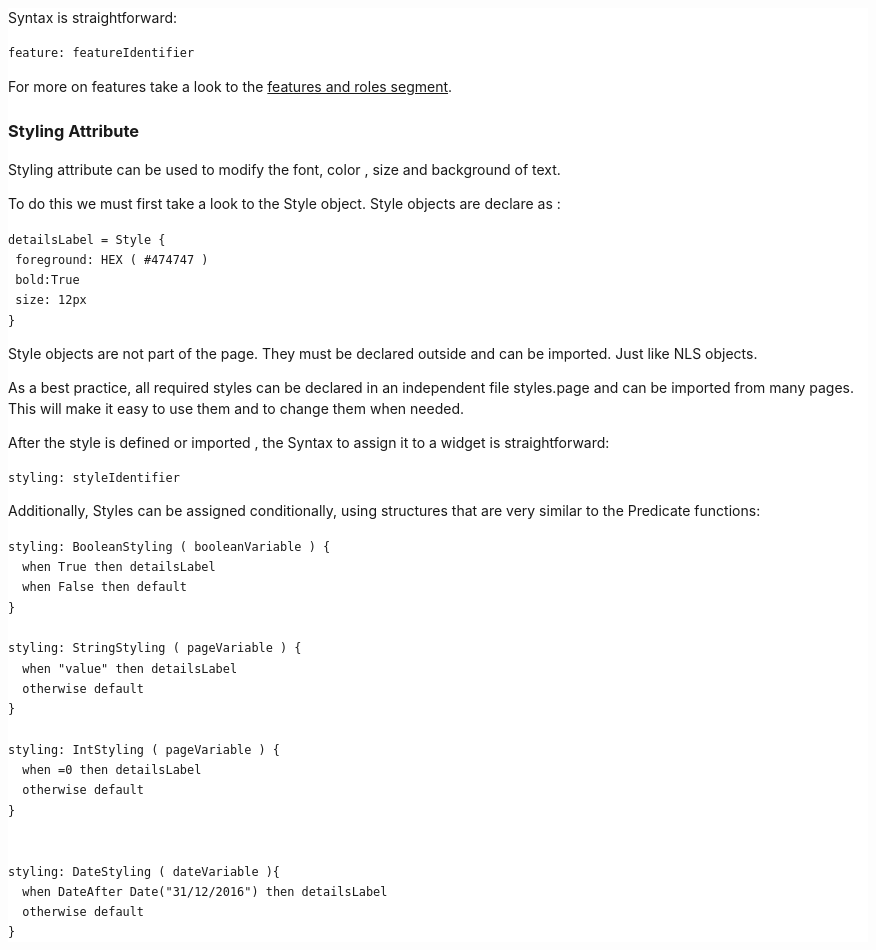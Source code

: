Syntax is straightforward:  

`feature: featureIdentifier`  

For more on features take a look to the [features and roles segment](./features-and-roles/index.md).  

### Styling Attribute

Styling attribute can be used to modify the font, color , size and background of text.  

To do this we must first take a look to the Style object. Style objects are declare as :  

```page
detailsLabel = Style {
 foreground: HEX ( #474747 )
 bold:True
 size: 12px
}
```

Style objects are not part of the page. They must be declared outside and can be imported. Just like NLS objects.  

As a best practice, all required styles can be declared in an independent file styles.page and can be imported from many pages.  
This will make it easy to use them and to change them when needed.  

After the style is defined or imported , the Syntax to assign it to a widget is straightforward:  

`styling: styleIdentifier`  

Additionally, Styles can be assigned conditionally, using structures that are very similar to the Predicate functions:  

```page
styling: BooleanStyling ( booleanVariable ) {
  when True then detailsLabel
  when False then default
}

styling: StringStyling ( pageVariable ) {
  when "value" then detailsLabel
  otherwise default
}

styling: IntStyling ( pageVariable ) {
  when =0 then detailsLabel
  otherwise default
}


styling: DateStyling ( dateVariable ){
  when DateAfter Date("31/12/2016") then detailsLabel
  otherwise default
}
```
